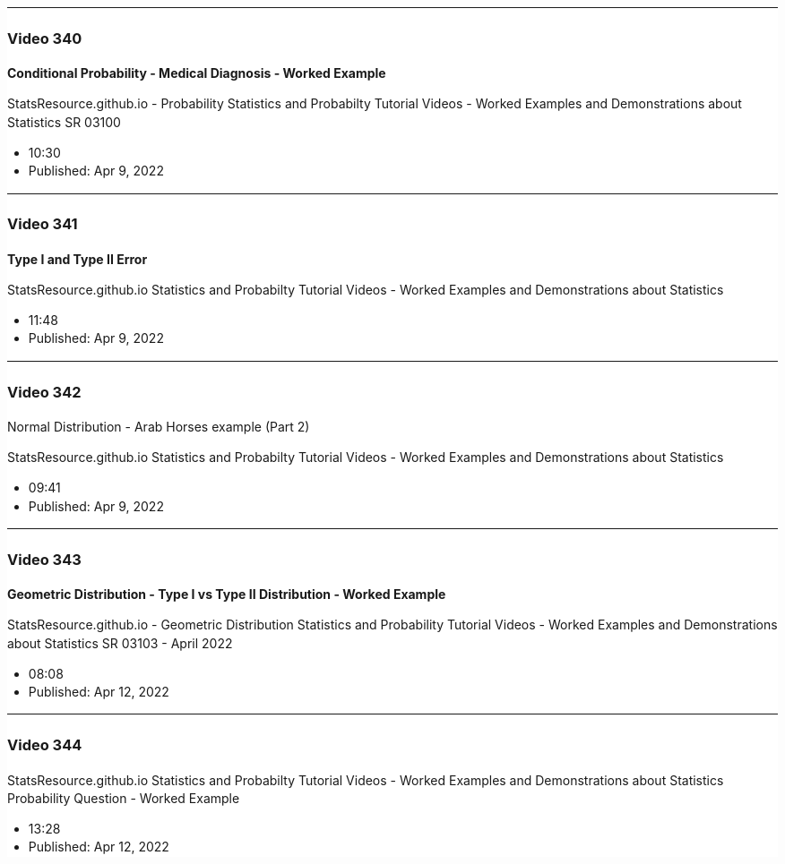 --------------------------------------------------------------------------------
### Video 340

<b>Conditional Probability - Medical Diagnosis - Worked Example</b>

StatsResource.github.io - Probability Statistics and Probabilty Tutorial Videos - Worked Examples and Demonstrations about Statistics SR 03100

* 10:30
* Published: Apr 9, 2022

--------------------------------------------------------------------------------

### Video 341

<b>Type I and Type II Error</b>

StatsResource.github.io Statistics and Probabilty Tutorial Videos - Worked Examples and Demonstrations about Statistics

* 11:48
* Published: Apr 9, 2022

--------------------------------------------------------------------------------
### Video 342

Normal Distribution - Arab Horses example (Part 2)

StatsResource.github.io Statistics and Probabilty Tutorial Videos - Worked Examples and Demonstrations about Statistics

* 09:41
* Published: Apr 9, 2022

--------------------------------------------------------------------------------
### Video 343

<b>Geometric Distribution - Type I vs Type II Distribution - Worked Example</b>

StatsResource.github.io - Geometric Distribution Statistics and Probability Tutorial Videos - Worked Examples and Demonstrations about Statistics SR 03103 - April 2022

* 08:08
* Published: Apr 12, 2022

--------------------------------------------------------------------------------

### Video 344

StatsResource.github.io Statistics and Probabilty Tutorial Videos - Worked Examples and Demonstrations about Statistics
Probability Question - Worked Example

* 13:28
* Published: Apr 12, 2022
